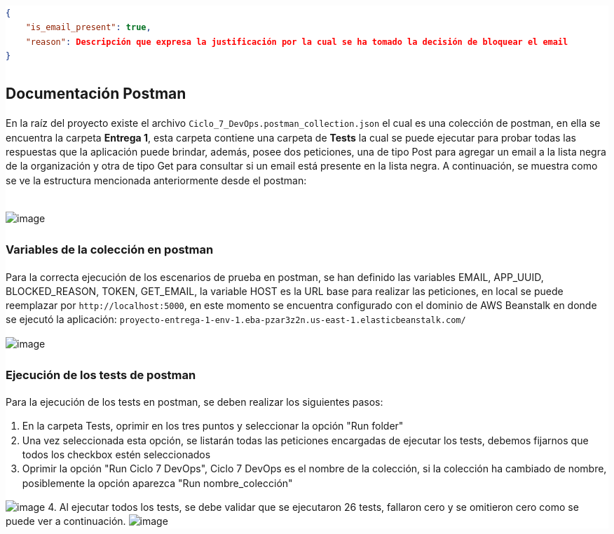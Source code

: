 ```json
{
    "is_email_present": true,
    "reason": Descripción que expresa la justificación por la cual se ha tomado la decisión de bloquear el email
}
````
</td>
</tr>
</table>

## Documentación Postman

En la raíz del proyecto existe el archivo `Ciclo_7_DevOps.postman_collection.json` el cual es una colección de postman, en ella se encuentra la carpeta **Entrega 1**, esta carpeta contiene una carpeta de **Tests** la cual se puede ejecutar para probar todas las respuestas que la aplicación puede brindar, además, posee dos peticiones, una de tipo Post para agregar un email a la lista negra de la organización y otra de tipo Get para consultar si un email está presente en la lista negra. A continuación, se muestra como se ve la estructura mencionada anteriormente desde el postman:

<br>
<img width="328" alt="image" src="https://github.com/user-attachments/assets/7cfb1af0-5f5e-4e83-b96a-e385e0649bcc">
<br>

### Variables de la colección en postman
Para la correcta ejecución de los escenarios de prueba en postman, se han definido las variables EMAIL, APP_UUID, BLOCKED_REASON, TOKEN, GET_EMAIL, la variable HOST es la URL base para realizar las peticiones, en local se puede reemplazar por `http://localhost:5000`, en este momento se encuentra configurado con el dominio de AWS Beanstalk en donde se ejecutó la aplicación: `proyecto-entrega-1-env-1.eba-pzar3z2n.us-east-1.elasticbeanstalk.com/`

<img width="1044" alt="image" src="https://github.com/user-attachments/assets/a84c4772-2a26-4656-886d-08f367bb8d0a">

### Ejecución de los tests de postman
Para la ejecución de los tests en postman, se deben realizar los siguientes pasos:
1. En la carpeta Tests, oprimir en los tres puntos y seleccionar la opción "Run folder"
2. Una vez seleccionada esta opción, se listarán todas las peticiones encargadas de ejecutar los tests, debemos fijarnos que todos los checkbox estén seleccionados
3. Oprimir la opción "Run Ciclo 7 DevOps", Ciclo 7 DevOps es el nombre de la colección, si la colección ha cambiado de nombre, posiblemente la opción aparezca "Run nombre_colección"
<img width="1065" alt="image" src="https://github.com/user-attachments/assets/28ff445e-3b14-41d5-9cd2-fd20d1769f80">
4. Al ejecutar todos los tests, se debe validar que se ejecutaron 26 tests, fallaron cero y se omitieron cero como se puede ver a continuación.
<img width="1323" alt="image" src="https://github.com/user-attachments/assets/dc9c8f79-9f45-43e1-9b5c-d90895babddb">
